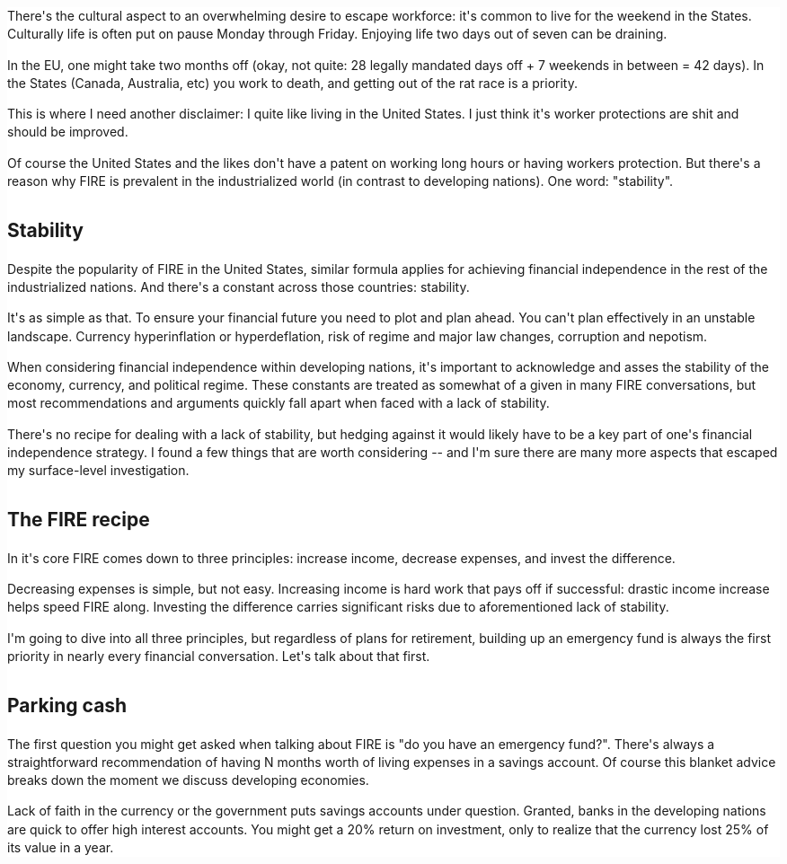 There's the cultural aspect to an overwhelming desire to escape workforce: it's common to live for the weekend in the States. Culturally life is often put on pause Monday through Friday. Enjoying life two days out of seven can be draining.

In the EU, one might take two months off (okay, not quite: 28 legally mandated days off + 7 weekends in between = 42 days). In the States (Canada, Australia, etc) you work to death, and getting out of the rat race is a priority.

This is where I need another disclaimer: I quite like living in the United States. I just think it's worker protections are shit and should be improved.

Of course the United States and the likes don't have a patent on working long hours or having workers protection. But there's a reason why FIRE is prevalent in the industrialized world (in contrast to developing nations). One word: "stability".

## Stability

Despite the popularity of FIRE in the United States, similar formula applies for achieving financial independence in the rest of the industrialized nations. And there's a constant across those countries: stability.

It's as simple as that. To ensure your financial future you need to plot and plan ahead. You can't plan effectively in an unstable landscape. Currency hyperinflation or hyperdeflation, risk of regime and major law changes, corruption and nepotism.

When considering financial independence within developing nations, it's important to acknowledge and asses the stability of the economy, currency, and political regime. These constants are treated as somewhat of a given in many FIRE conversations, but most recommendations and arguments quickly fall apart when faced with a lack of stability.

There's no recipe for dealing with a lack of stability, but hedging against it would likely have to be a key part of one's financial independence strategy. I found a few things that are worth considering -- and I'm sure there are many more aspects that escaped my surface-level investigation.

## The FIRE recipe

In it's core FIRE comes down to three principles: increase income, decrease expenses, and invest the difference.

Decreasing expenses is simple, but not easy. Increasing income is hard work that pays off if successful: drastic income increase helps speed FIRE along. Investing the difference carries significant risks due to aforementioned lack of stability.

I'm going to dive into all three principles, but regardless of plans for retirement, building up an emergency fund is always the first priority in nearly every financial conversation. Let's talk about that first.

## Parking cash

The first question you might get asked when talking about FIRE is "do you have an emergency fund?". There's always a straightforward recommendation of having N months worth of living expenses in a savings account. Of course this blanket advice breaks down the moment we discuss developing economies.

Lack of faith in the currency or the government puts savings accounts under question. Granted, banks in the developing nations are quick to offer high interest accounts. You might get a 20% return on investment, only to realize that the currency lost 25% of its value in a year.
